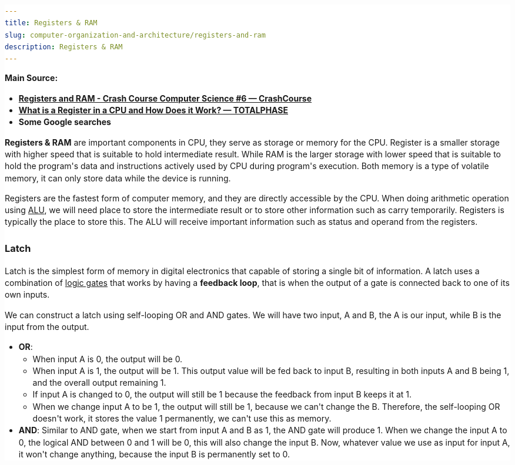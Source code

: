 ```yaml
---
title: Registers & RAM
slug: computer-organization-and-architecture/registers-and-ram
description: Registers & RAM
---
```


**Main Source:**

- **[Registers and RAM - Crash Course Computer Science #6 — CrashCourse](https://youtu.be/fpnE6UAfbtU?si=XGkAf7mO--sxmc3t)**
- **[What is a Register in a CPU and How Does it Work? — TOTALPHASE](https://www.totalphase.com/blog/2023/05/what-is-register-in-cpu-how-does-it-work/)**
- **Some Google searches**

**Registers & RAM** are important components in CPU, they serve as storage or memory for the CPU. Register is a smaller storage with higher speed that is suitable to hold intermediate result. While RAM is the larger storage with lower speed that is suitable to hold the program's data and instructions actively used by CPU during program's execution. Both memory is a type of volatile memory, it can only store data while the device is running.

Registers are the fastest form of computer memory, and they are directly accessible by the CPU. When doing arithmetic operation using [ALU](/cs-notes/computer-organization-and-architecture/alu), we will need place to store the intermediate result or to store other information such as carry temporarily. Registers is typically the place to store this. The ALU will receive important information such as status and operand from the registers.

### Latch

Latch is the simplest form of memory in digital electronics that capable of storing a single bit of information. A latch uses a combination of [logic gates](/cs-notes/computer-organization-and-architecture/boolean-logic#logic-gates) that works by having a **feedback loop**, that is when the output of a gate is connected back to one of its own inputs.

We can construct a latch using self-looping OR and AND gates. We will have two input, A and B, the A is our input, while B is the input from the output.

- **OR**:
  - When input A is 0, the output will be 0.
  - When input A is 1, the output will be 1. This output value will be fed back to input B, resulting in both inputs A and B being 1, and the overall output remaining 1.
  - If input A is changed to 0, the output will still be 1 because the feedback from input B keeps it at 1.
  - When we change input A to be 1, the output will still be 1, because we can't change the B. Therefore, the self-looping OR doesn't work, it stores the value 1 permanently, we can't use this as memory.
- **AND**: Similar to AND gate, when we start from input A and B as 1, the AND gate will produce 1. When we change the input A to 0, the logical AND between 0 and 1 will be 0, this will also change the input B. Now, whatever value we use as input for input A, it won't change anything, because the input B is permanently set to 0.
